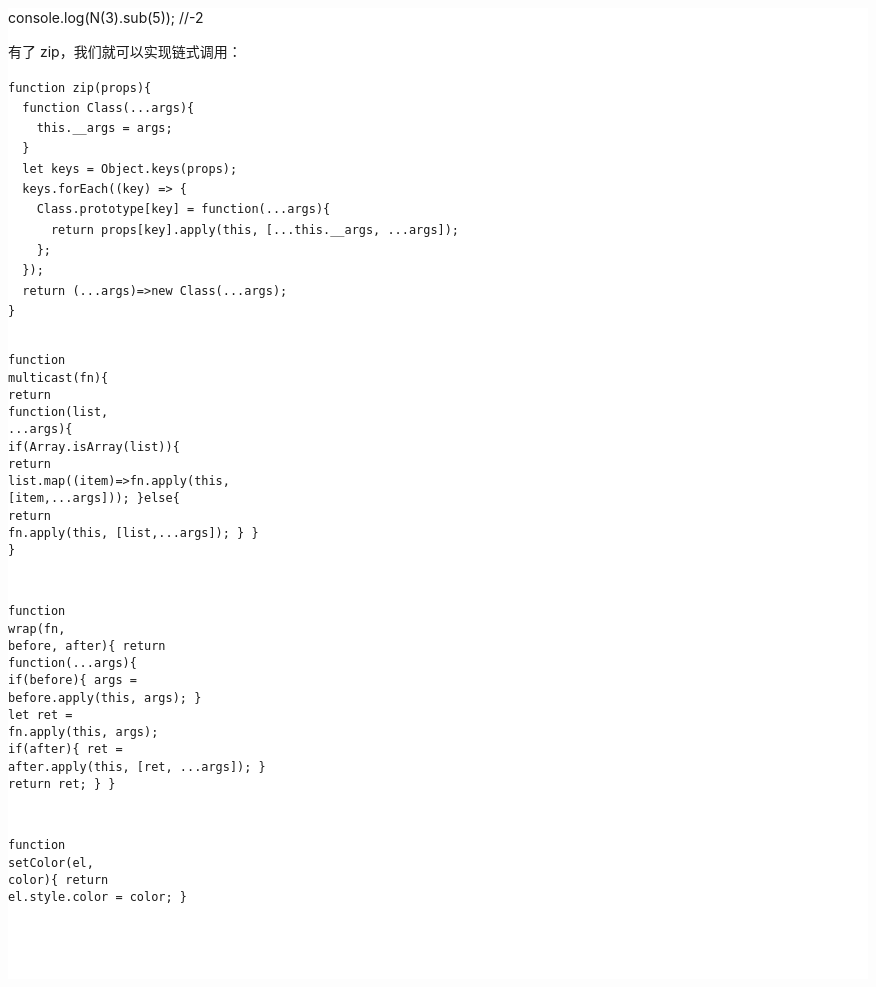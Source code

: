 <span class="hljs-built_in">console</span>.log(N(<span class="hljs-number">3</span>).sub(<span class="hljs-number">5</span>)); <span class="hljs-comment">//-2</span>
</code></pre>
<p>有了 zip，我们就可以实现链式调用：</p>
<pre><code class="hljs lang-js"><span class="hljs-function"><span class="hljs-keyword">function</span> <span class="hljs-title">zip</span>(<span class="hljs-params">props</span>)</span>{
  <span class="hljs-function"><span class="hljs-keyword">function</span> <span class="hljs-title">Class</span>(<span class="hljs-params">...args</span>)</span>{
    <span class="hljs-keyword">this</span>.__args = args;
  }
  <span class="hljs-keyword">let</span> keys = <span class="hljs-built_in">Object</span>.keys(props);
  keys.forEach((key) =&gt; {
    Class.prototype[key] = <span class="hljs-function"><span class="hljs-keyword">function</span>(<span class="hljs-params">...args</span>)</span>{
      <span class="hljs-keyword">return</span> props[key].apply(<span class="hljs-keyword">this</span>, [...this.__args, ...args]);
    };
  });
  <span class="hljs-keyword">return</span> (...args)=&gt;<span class="hljs-keyword">new</span> Class(...args);
}

<span class="hljs-function"><span class="hljs-keyword">function</span> <span class="hljs-title">multicast</span>(<span class="hljs-params">fn</span>)</span>{
  <span class="hljs-keyword">return</span> <span class="hljs-function"><span class="hljs-keyword">function</span>(<span class="hljs-params">list, ...args</span>)</span>{
    <span class="hljs-keyword">if</span>(<span class="hljs-built_in">Array</span>.isArray(list)){
      <span class="hljs-keyword">return</span> list.map((item)=&gt;fn.apply(<span class="hljs-keyword">this</span>, [item,...args]));
    }<span class="hljs-keyword">else</span>{
      <span class="hljs-keyword">return</span> fn.apply(<span class="hljs-keyword">this</span>, [list,...args]);
    }
  }
}

<span class="hljs-function"><span class="hljs-keyword">function</span> <span class="hljs-title">wrap</span>(<span class="hljs-params">fn, before, after</span>)</span>{
  <span class="hljs-keyword">return</span> <span class="hljs-function"><span class="hljs-keyword">function</span>(<span class="hljs-params">...args</span>)</span>{
    <span class="hljs-keyword">if</span>(before){
    args = before.apply(<span class="hljs-keyword">this</span>, args);
    }
    <span class="hljs-keyword">let</span> ret = fn.apply(<span class="hljs-keyword">this</span>, args);
    <span class="hljs-keyword">if</span>(after){
        ret = after.apply(<span class="hljs-keyword">this</span>, [ret, ...args]);
    }
    <span class="hljs-keyword">return</span> ret;
  }
}

<span class="hljs-function"><span class="hljs-keyword">function</span> <span class="hljs-title">setColor</span>(<span class="hljs-params">el, color</span>)</span>{
  <span class="hljs-keyword">return</span> el.style.color = color;
}
